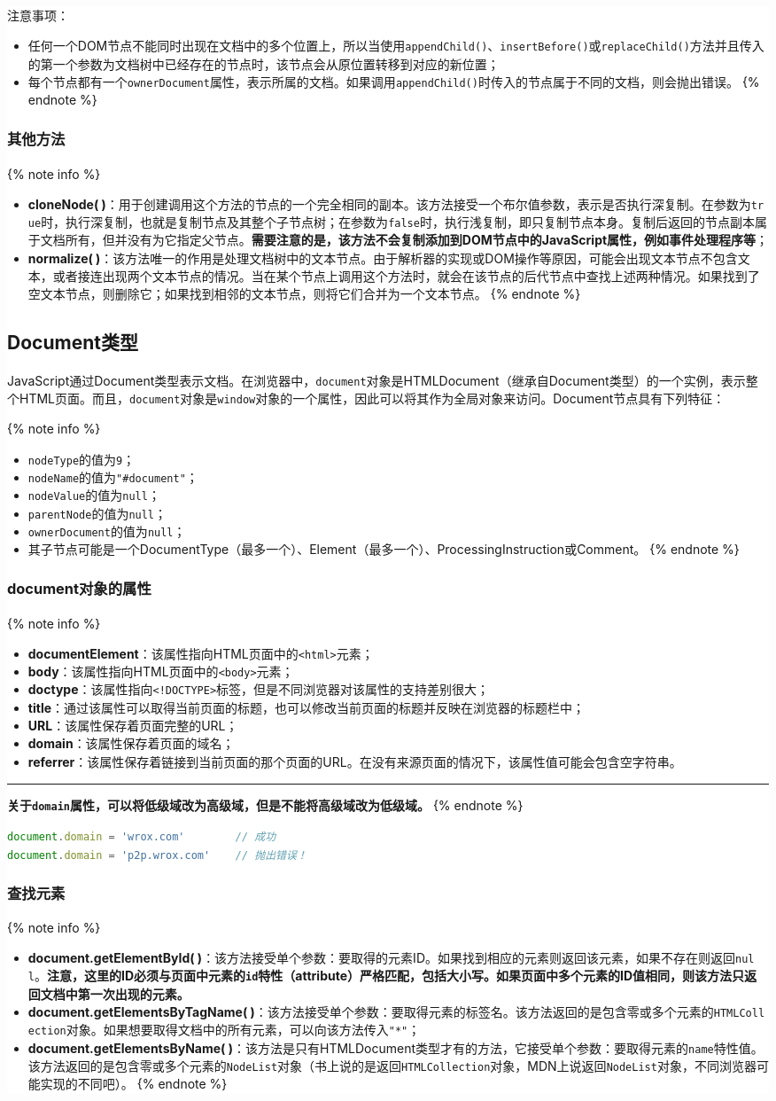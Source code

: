 注意事项：
- 任何一个DOM节点不能同时出现在文档中的多个位置上，所以当使用`appendChild()`、`insertBefore()`或`replaceChild()`方法并且传入的第一个参数为文档树中已经存在的节点时，该节点会从原位置转移到对应的新位置；
- 每个节点都有一个`ownerDocument`属性，表示所属的文档。如果调用`appendChild()`时传入的节点属于不同的文档，则会抛出错误。
{% endnote %}

### 其他方法

{% note info %}
- **cloneNode( )**：用于创建调用这个方法的节点的一个完全相同的副本。该方法接受一个布尔值参数，表示是否执行深复制。在参数为`true`时，执行深复制，也就是复制节点及其整个子节点树；在参数为`false`时，执行浅复制，即只复制节点本身。复制后返回的节点副本属于文档所有，但并没有为它指定父节点。**需要注意的是，该方法不会复制添加到DOM节点中的JavaScript属性，例如事件处理程序等**；
- **normalize( )**：该方法唯一的作用是处理文档树中的文本节点。由于解析器的实现或DOM操作等原因，可能会出现文本节点不包含文本，或者接连出现两个文本节点的情况。当在某个节点上调用这个方法时，就会在该节点的后代节点中查找上述两种情况。如果找到了空文本节点，则删除它；如果找到相邻的文本节点，则将它们合并为一个文本节点。
{% endnote %}

## Document类型

JavaScript通过Document类型表示文档。在浏览器中，`document`对象是HTMLDocument（继承自Document类型）的一个实例，表示整个HTML页面。而且，`document`对象是`window`对象的一个属性，因此可以将其作为全局对象来访问。Document节点具有下列特征：

{% note info %}
- `nodeType`的值为`9`；
- `nodeName`的值为`"#document"`；
- `nodeValue`的值为`null`；
- `parentNode`的值为`null`；
- `ownerDocument`的值为`null`；
- 其子节点可能是一个DocumentType（最多一个）、Element（最多一个）、ProcessingInstruction或Comment。
{% endnote %}

### document对象的属性

{% note info %}
- **documentElement**：该属性指向HTML页面中的`<html>`元素；
- **body**：该属性指向HTML页面中的`<body>`元素；
- **doctype**：该属性指向`<!DOCTYPE>`标签，但是不同浏览器对该属性的支持差别很大；
- **title**：通过该属性可以取得当前页面的标题，也可以修改当前页面的标题并反映在浏览器的标题栏中；
- **URL**：该属性保存着页面完整的URL；
- **domain**：该属性保存着页面的域名；
- **referrer**：该属性保存着链接到当前页面的那个页面的URL。在没有来源页面的情况下，该属性值可能会包含空字符串。

---
**关于`domain`属性，可以将低级域改为高级域，但是不能将高级域改为低级域。**
{% endnote %}

```js
document.domain = 'wrox.com'        // 成功
document.domain = 'p2p.wrox.com'    // 抛出错误！
```

### 查找元素

{% note info %}
- **document.getElementById( )**：该方法接受单个参数：要取得的元素ID。如果找到相应的元素则返回该元素，如果不存在则返回`null`。**注意，这里的ID必须与页面中元素的`id`特性（attribute）严格匹配，包括大小写。如果页面中多个元素的ID值相同，则该方法只返回文档中第一次出现的元素。**
- **document.getElementsByTagName( )**：该方法接受单个参数：要取得元素的标签名。该方法返回的是包含零或多个元素的`HTMLCollection`对象。如果想要取得文档中的所有元素，可以向该方法传入`"*"`；
- **document.getElementsByName( )**：该方法是只有HTMLDocument类型才有的方法，它接受单个参数：要取得元素的`name`特性值。该方法返回的是包含零或多个元素的`NodeList`对象（书上说的是返回`HTMLCollection`对象，MDN上说返回`NodeList`对象，不同浏览器可能实现的不同吧）。
{% endnote %}
